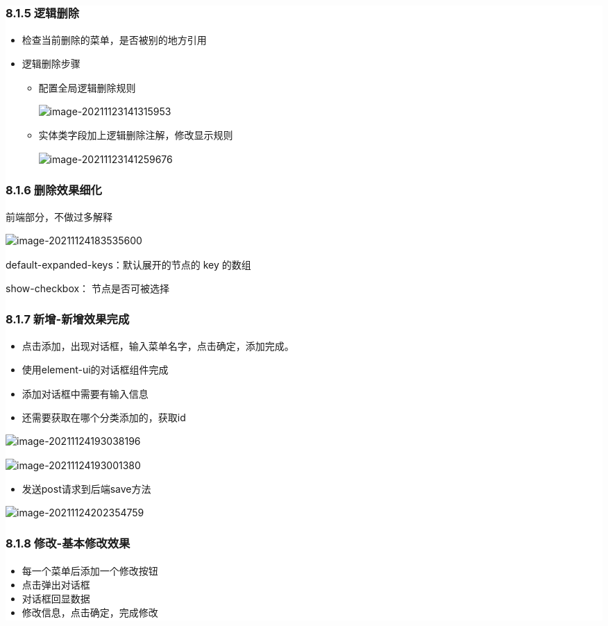 



### 8.1.5 逻辑删除

+ 检查当前删除的菜单，是否被别的地方引用

+ 逻辑删除步骤

  + 配置全局逻辑删除规则

    ![image-20211123141315953](https://typora-1259727047.cos.ap-nanjing.myqcloud.com/img/2021/image-20211123141315953.png)

  + 实体类字段加上逻辑删除注解，修改显示规则

    ![image-20211123141259676](https://typora-1259727047.cos.ap-nanjing.myqcloud.com/img/2021/image-20211123141259676.png)

    



### 8.1.6 删除效果细化

前端部分，不做过多解释

![image-20211124183535600](https://typora-1259727047.cos.ap-nanjing.myqcloud.com/img/2021/image-20211124183535600.png)

default-expanded-keys：默认展开的节点的 key 的数组

show-checkbox： 节点是否可被选择





### 8.1.7 新增-新增效果完成

+ 点击添加，出现对话框，输入菜单名字，点击确定，添加完成。

+ 使用element-ui的对话框组件完成

+ 添加对话框中需要有输入信息

+ 还需要获取在哪个分类添加的，获取id

![image-20211124193038196](https://typora-1259727047.cos.ap-nanjing.myqcloud.com/img/2021/image-20211124193038196.png)

![image-20211124193001380](https://typora-1259727047.cos.ap-nanjing.myqcloud.com/img/2021/image-20211124193001380.png)

+ 发送post请求到后端save方法

![image-20211124202354759](https://typora-1259727047.cos.ap-nanjing.myqcloud.com/img/2021/image-20211124202354759.png)





### 8.1.8 修改-基本修改效果

+ 每一个菜单后添加一个修改按钮
+ 点击弹出对话框
+ 对话框回显数据
+ 修改信息，点击确定，完成修改
